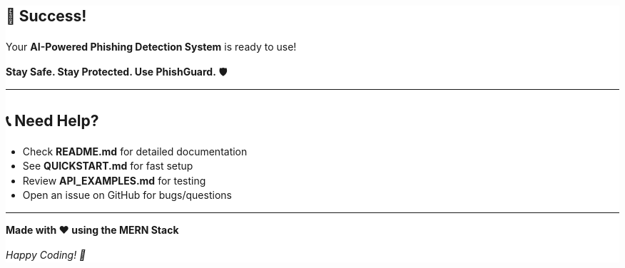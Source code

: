 
## 🎉 Success!

Your **AI-Powered Phishing Detection System** is ready to use!

**Stay Safe. Stay Protected. Use PhishGuard.** 🛡️

---

## 📞 Need Help?

- Check **README.md** for detailed documentation
- See **QUICKSTART.md** for fast setup
- Review **API_EXAMPLES.md** for testing
- Open an issue on GitHub for bugs/questions

---

**Made with ❤️ using the MERN Stack**

*Happy Coding! 🚀*
